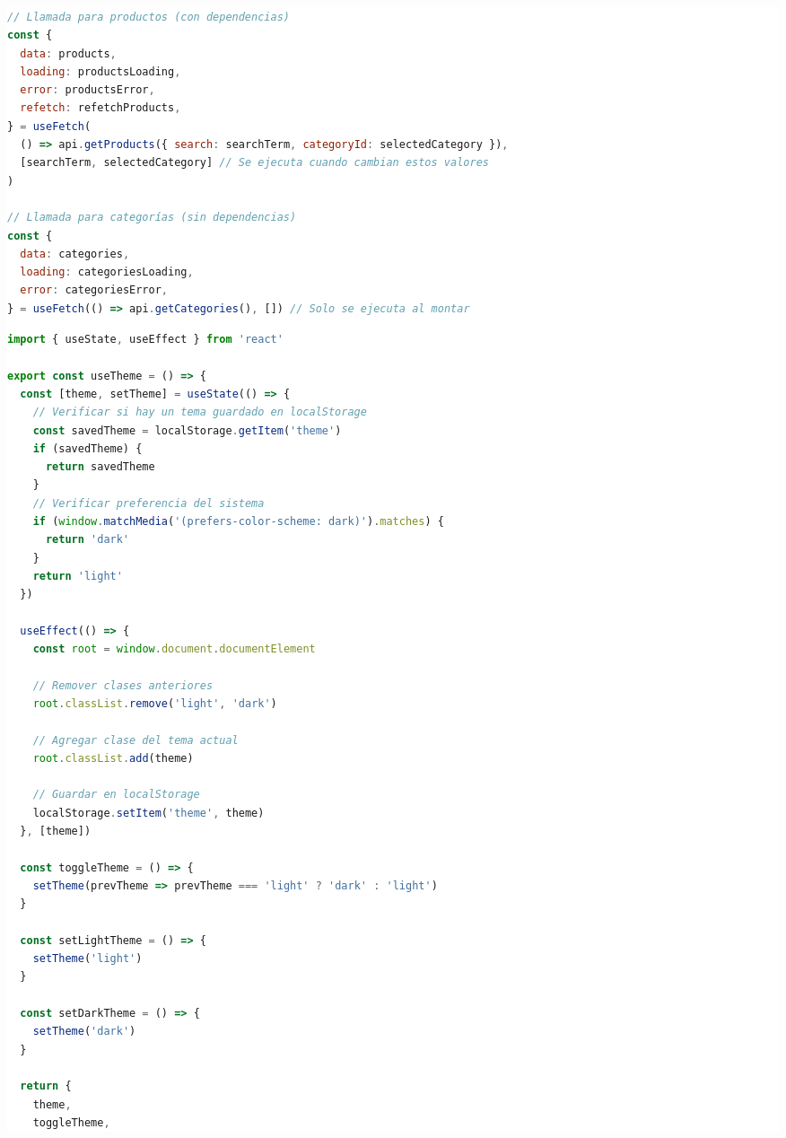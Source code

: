```javascriptreact
// Llamada para productos (con dependencias)
const {
  data: products,
  loading: productsLoading,
  error: productsError,
  refetch: refetchProducts,
} = useFetch(
  () => api.getProducts({ search: searchTerm, categoryId: selectedCategory }),
  [searchTerm, selectedCategory] // Se ejecuta cuando cambian estos valores
)

// Llamada para categorías (sin dependencias)
const {
  data: categories,
  loading: categoriesLoading,
  error: categoriesError,
} = useFetch(() => api.getCategories(), []) // Solo se ejecuta al montar
```

```javascriptreact
import { useState, useEffect } from 'react'

export const useTheme = () => {
  const [theme, setTheme] = useState(() => {
    // Verificar si hay un tema guardado en localStorage
    const savedTheme = localStorage.getItem('theme')
    if (savedTheme) {
      return savedTheme
    }
    // Verificar preferencia del sistema
    if (window.matchMedia('(prefers-color-scheme: dark)').matches) {
      return 'dark'
    }
    return 'light'
  })

  useEffect(() => {
    const root = window.document.documentElement
    
    // Remover clases anteriores
    root.classList.remove('light', 'dark')
    
    // Agregar clase del tema actual
    root.classList.add(theme)
    
    // Guardar en localStorage
    localStorage.setItem('theme', theme)
  }, [theme])

  const toggleTheme = () => {
    setTheme(prevTheme => prevTheme === 'light' ? 'dark' : 'light')
  }

  const setLightTheme = () => {
    setTheme('light')
  }

  const setDarkTheme = () => {
    setTheme('dark')
  }

  return {
    theme,
    toggleTheme,
```